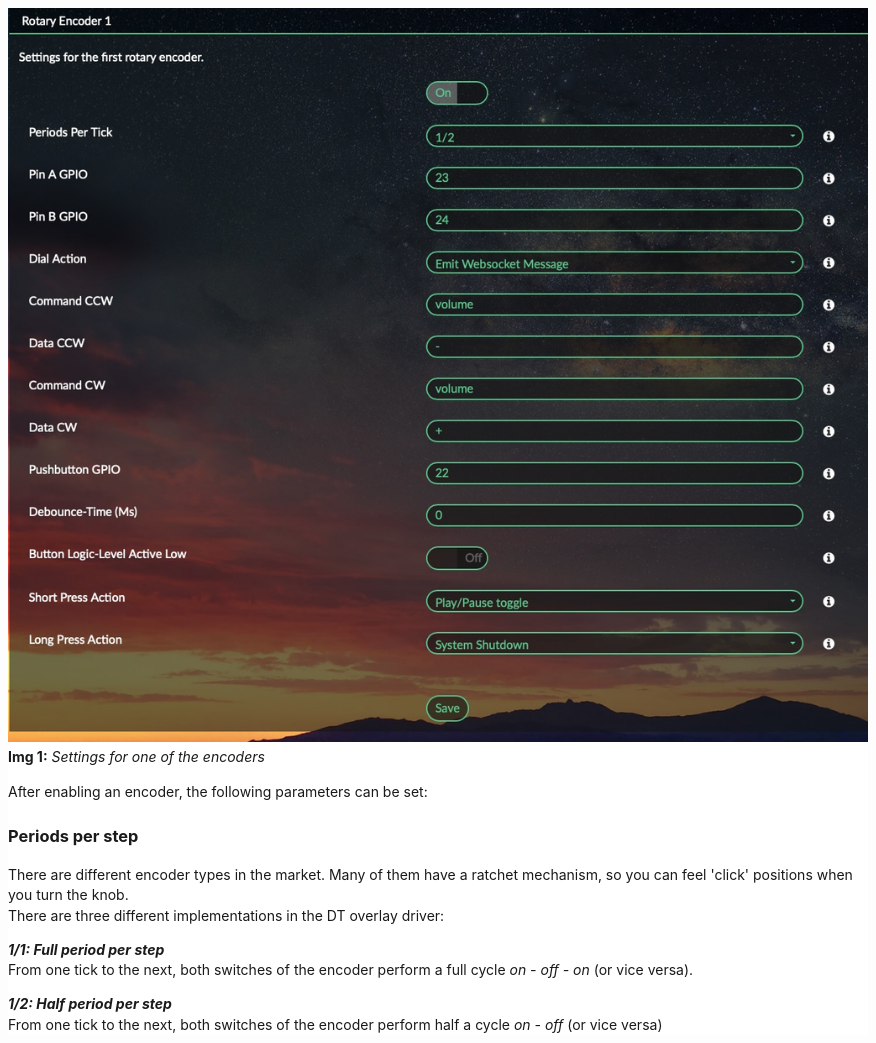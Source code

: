 ![Plugin Settings for one Rotary Encoder](./img/settings_en.jpg)       
**Img 1:** _Settings for one of the encoders_

After enabling an encoder, the following parameters can be set:
### Periods per step
There are different encoder types in the market. Many of them have a ratchet mechanism, so you can feel 'click' positions when you turn the knob.  
There are three different implementations in the DT overlay driver:

***1/1: Full period per step***    
From one tick to the next, both switches of the encoder perform a full cycle *on - off - on* (or vice versa).

***1/2: Half period per step***    
From one tick to the next, both switches of the encoder perform half a cycle *on - off* (or vice versa)
